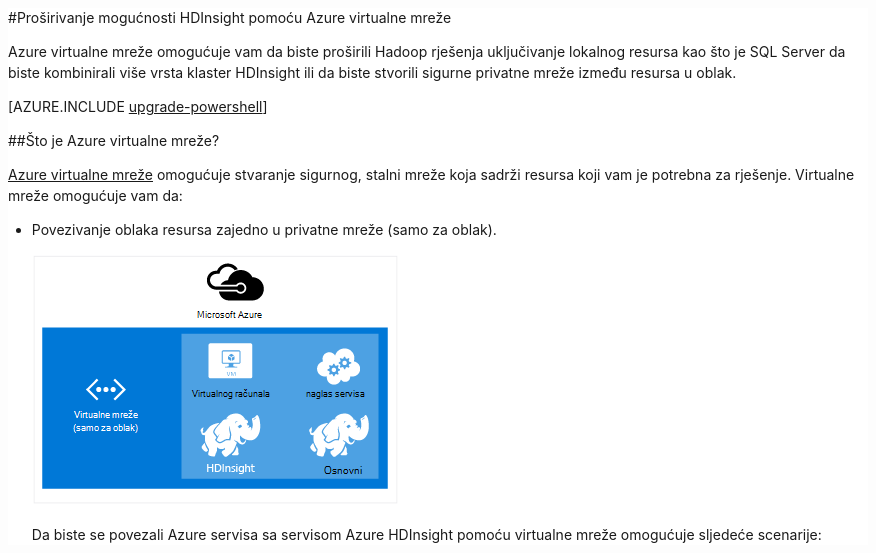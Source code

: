 <properties
    pageTitle="Proširivanje servisa HDInsight s virtualne mreže | Microsoft Azure"  
    description="Saznajte kako koristiti virtualne mreže Azure HDInsight povezati ostale resurse oblaka ili resursa u vašem podatkovnog centra"
    services="hdinsight"
    documentationCenter=""
    authors="Blackmist"
    manager="jhubbard"
    editor="cgronlun"/>

<tags
   ms.service="hdinsight"
   ms.devlang="na"
   ms.topic="article"
   ms.tgt_pltfrm="na"
   ms.workload="big-data"
   ms.date="10/21/2016"
   ms.author="larryfr"/>


#<a name="extend-hdinsight-capabilities-by-using-azure-virtual-network"></a>Proširivanje mogućnosti HDInsight pomoću Azure virtualne mreže

Azure virtualne mreže omogućuje vam da biste proširili Hadoop rješenja uključivanje lokalnog resursa kao što je SQL Server da biste kombinirali više vrsta klaster HDInsight ili da biste stvorili sigurne privatne mreže između resursa u oblak.

[AZURE.INCLUDE [upgrade-powershell](../../includes/hdinsight-use-latest-powershell-and-cli.md)]


##<a id="whatis"></a>Što je Azure virtualne mreže?

[Azure virtualne mreže](https://azure.microsoft.com/documentation/services/virtual-network/) omogućuje stvaranje sigurnog, stalni mreže koja sadrži resursa koji vam je potrebna za rješenje. Virtualne mreže omogućuje vam da:

* Povezivanje oblaka resursa zajedno u privatne mreže (samo za oblak).

    ![Dijagram samo oblak konfiguracije](media/hdinsight-extend-hadoop-virtual-network/cloud-only.png)

    Da biste se povezali Azure servisa sa servisom Azure HDInsight pomoću virtualne mreže omogućuje sljedeće scenarije:
